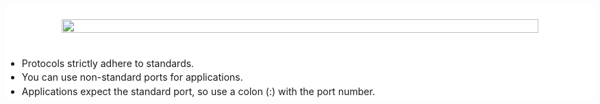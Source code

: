 <p align="center">
<br/>
<img src="https://i.imgur.com/PHsd4RU.png" height="90%" width="90%" alt=""/>
<br />

<h2></h2>

- Protocols strictly adhere to standards.
- You can use non-standard ports for applications.
- Applications expect the standard port, so use a colon (:) with the port number.






